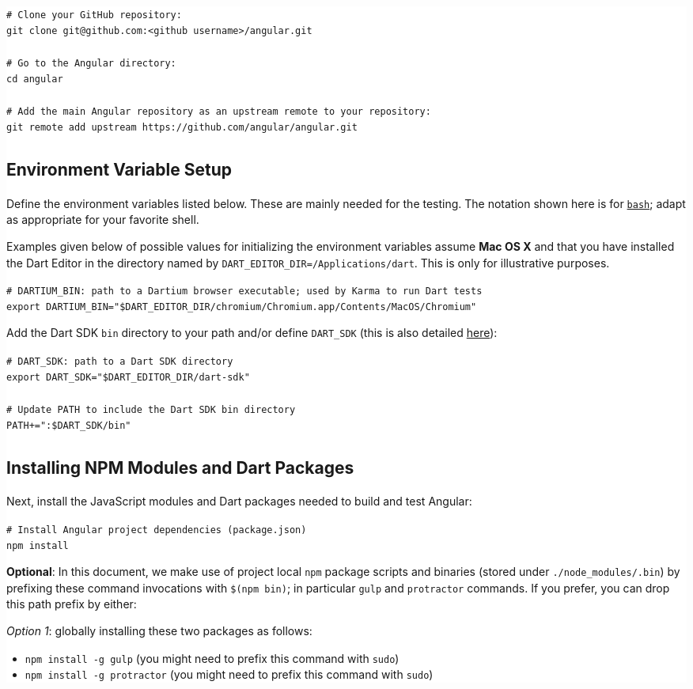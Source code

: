 ```shell
# Clone your GitHub repository:
git clone git@github.com:<github username>/angular.git

# Go to the Angular directory:
cd angular

# Add the main Angular repository as an upstream remote to your repository:
git remote add upstream https://github.com/angular/angular.git
```

## Environment Variable Setup

Define the environment variables listed below. These are mainly needed for the testing. The
notation shown here is for [`bash`](http://www.gnu.org/software/bash); adapt as appropriate for
your favorite shell.

Examples given below of possible values for initializing the environment variables assume **Mac OS
X** and that you have installed the Dart Editor in the directory named by
`DART_EDITOR_DIR=/Applications/dart`. This is only for illustrative purposes.

```shell
# DARTIUM_BIN: path to a Dartium browser executable; used by Karma to run Dart tests
export DARTIUM_BIN="$DART_EDITOR_DIR/chromium/Chromium.app/Contents/MacOS/Chromium"
```

Add the Dart SDK `bin` directory to your path and/or define `DART_SDK` (this is also detailed
[here](https://www.dartlang.org/tools/pub/installing.html)):

```shell
# DART_SDK: path to a Dart SDK directory
export DART_SDK="$DART_EDITOR_DIR/dart-sdk"

# Update PATH to include the Dart SDK bin directory
PATH+=":$DART_SDK/bin"
```

## Installing NPM Modules and Dart Packages

Next, install the JavaScript modules and Dart packages needed to build and test Angular:

```shell
# Install Angular project dependencies (package.json)
npm install
```

**Optional**: In this document, we make use of project local `npm` package scripts and binaries
(stored under `./node_modules/.bin`) by prefixing these command invocations with `$(npm bin)`; in
particular `gulp` and `protractor` commands. If you prefer, you can drop this path prefix by either:

*Option 1*: globally installing these two packages as follows:

* `npm install -g gulp` (you might need to prefix this command with `sudo`)
* `npm install -g protractor` (you might need to prefix this command with `sudo`)
